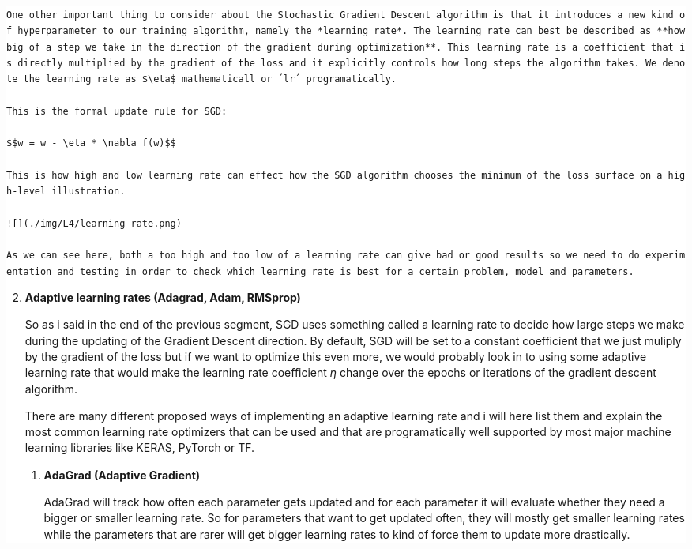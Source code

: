     One other important thing to consider about the Stochastic Gradient Descent algorithm is that it introduces a new kind of hyperparameter to our training algorithm, namely the *learning rate*. The learning rate can best be described as **how big of a step we take in the direction of the gradient during optimization**. This learning rate is a coefficient that is directly multiplied by the gradient of the loss and it explicitly controls how long steps the algorithm takes. We denote the learning rate as $\eta$ mathematicall or ´lr´ programatically.

    This is the formal update rule for SGD:

    $$w = w - \eta * \nabla f(w)$$

    This is how high and low learning rate can effect how the SGD algorithm chooses the minimum of the loss surface on a high-level illustration.

    ![](./img/L4/learning-rate.png)

    As we can see here, both a too high and too low of a learning rate can give bad or good results so we need to do experimentation and testing in order to check which learning rate is best for a certain problem, model and parameters.

2. **Adaptive learning rates (Adagrad, Adam, RMSprop)**

    So as i said in the end of the previous segment, SGD uses something called a learning rate to decide how large steps we make during the updating of the Gradient Descent direction. By default, SGD will be set to a constant coefficient that we just muliply by the gradient of the loss but if we want to optimize this even more, we would probably look in to using some adaptive learning rate that would make the learning rate coefficient $\eta$ change over the epochs or iterations of the gradient descent algorithm.

    There are many different proposed ways of implementing an adaptive learning rate and i will here list them and explain the most common learning rate optimizers that can be used and that are programatically well supported by most major machine learning libraries like KERAS, PyTorch or TF.

    1. **AdaGrad (Adaptive Gradient)**

        AdaGrad will track how often each parameter gets updated and for each parameter it will evaluate whether they need a bigger or smaller learning rate. So for parameters that want to get updated often, they will mostly get smaller learning rates while the parameters that are rarer will get bigger learning rates to kind of force them to update more drastically.

